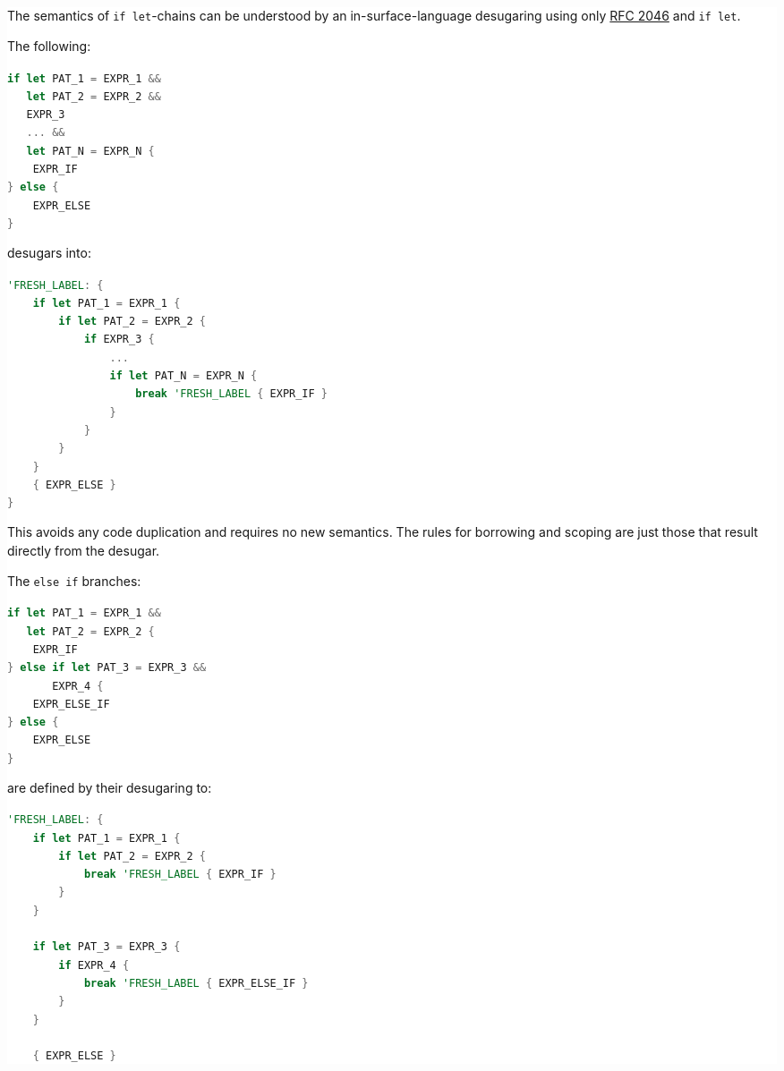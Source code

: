 The semantics of `if let`-chains can be understood by an in-surface-language
desugaring using only [RFC 2046] and `if let`.

The following:

```rust
if let PAT_1 = EXPR_1 &&
   let PAT_2 = EXPR_2 &&
   EXPR_3
   ... &&
   let PAT_N = EXPR_N {
    EXPR_IF
} else {
    EXPR_ELSE
}
```

desugars into:

```rust
'FRESH_LABEL: {
    if let PAT_1 = EXPR_1 {
        if let PAT_2 = EXPR_2 {
            if EXPR_3 {
                ...
                if let PAT_N = EXPR_N {
                    break 'FRESH_LABEL { EXPR_IF }
                }
            }
        }
    }
    { EXPR_ELSE }
}
```

This avoids any code duplication and requires no new semantics. The rules for
borrowing and scoping are just those that result directly from the desugar.

The `else if` branches:

```rust
if let PAT_1 = EXPR_1 &&
   let PAT_2 = EXPR_2 {
    EXPR_IF
} else if let PAT_3 = EXPR_3 &&
       EXPR_4 {
    EXPR_ELSE_IF
} else {
    EXPR_ELSE
}
```

are defined by their desugaring to:

```rust
'FRESH_LABEL: {
    if let PAT_1 = EXPR_1 {
        if let PAT_2 = EXPR_2 {
            break 'FRESH_LABEL { EXPR_IF }
        }
    }

    if let PAT_3 = EXPR_3 {
        if EXPR_4 {
            break 'FRESH_LABEL { EXPR_ELSE_IF }
        }
    }

    { EXPR_ELSE }
```

[summary]: #summary
[motivation]: #motivation
[IIFE]: https://en.wikipedia.org/wiki/Immediately-invoked_function_expression
[`if_chain!`]: https://crates.io/crates/if_chain
[reverse dependencies]: https://crates.io/crates/if_chain/reverse_dependencies
[defines a function]: https://github.com/rust-lang-nursery/rust-clippy/blob/ed589761e62735ebb803510e01bfd8b278527fb9/clippy_lints/src/print.rs#L207-L219
[an_expected_feature]: #an-expected-feature
[guide-level-explanation]: #guide-level-explanation
[`itertools`]: https://docs.rs/itertools/0.7.8/itertools/macro.izip.html
[reference-level-explanation]: #reference-level-explanation
[RFC 2046]: https://github.com/rust-lang/rfcs/pull/2046
[drawbacks]: #drawbacks
[petrochenkov_cite_1]: https://github.com/rust-lang/rfcs/pull/2260#issuecomment-353780537
[alternatives]: #rationale-and-alternatives
[design considerations]: #design-considerations
[RFC 2046]: https://github.com/rust-lang/rfcs/pull/2046
[the macros to be improved]: https://github.com/rust-lang/rfcs/pull/2046#issuecomment-320483246
[CFG]: https://en.wikipedia.org/wiki/Control_flow_graph
[RFC 2260]: https://github.com/rust-lang/rfcs/pull/2260
[prior-art]: #prior-art
[RFC 160]: https://github.com/rust-lang/rfcs/pull/160
[`case let`]: http://alisoftware.github.io/swift/pattern-matching/2016/05/16/pattern-matching-4/
[SE-0099]: https://github.com/apple/swift-evolution/blob/master/proposals/0099-conditionclauses.md
[kballard_1]: https://github.com/rust-lang/rfcs/pull/160#issuecomment-48515260
[kballard_2]: https://github.com/rust-lang/rfcs/pull/160#issuecomment-48551196
[liigo_1]: https://github.com/rust-lang/rfcs/pull/160#issuecomment-49234092
[kballard_3]: https://github.com/rust-lang/rfcs/pull/160#issuecomment-49242255
[unresolved]: #unresolved-questions
[RFC 2086]: https://github.com/rust-lang/rfcs/pull/2086
[RFC 2294]: https://github.com/rust-lang/rfcs/pull/2294
[rustfmt guidelines]: https://github.com/rust-lang-nursery/fmt-rfcs/blob/master/guide/principles.md#overarching-guidelines
[Appendix B]: #appendix-b
[Appendix B.1]: #appendix-b1
[Appendix B.2]: #appendix-b2
[Appendix B.3]: #appendix-b3
[Appendix B.4]: #appendix-b4
[Appendix B.5]: #appendix-b5
[Appendix B.6]: #appendix-b6
[Appendix B.7]: #appendix-b7
[Appendix B.8]: #appendix-b8
[Appendix B.9]: #appendix-b9